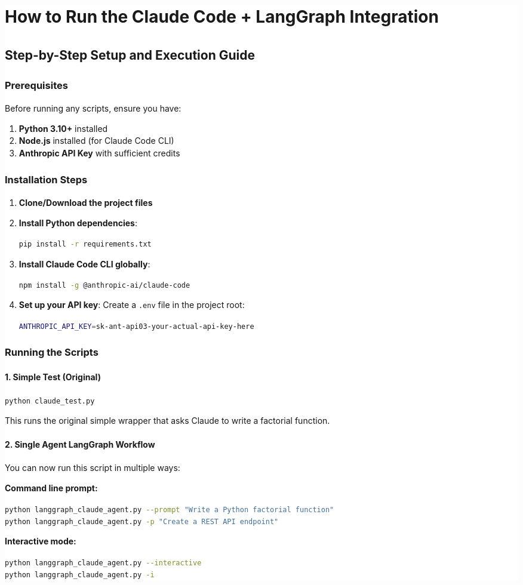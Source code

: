 # How to Run the Claude Code + LangGraph Integration

## Step-by-Step Setup and Execution Guide

### Prerequisites

Before running any scripts, ensure you have:
1. **Python 3.10+** installed
2. **Node.js** installed (for Claude Code CLI)
3. **Anthropic API Key** with sufficient credits

### Installation Steps

1. **Clone/Download the project files**

2. **Install Python dependencies**:
   ```bash
   pip install -r requirements.txt
   ```

3. **Install Claude Code CLI globally**:
   ```bash
   npm install -g @anthropic-ai/claude-code
   ```

4. **Set up your API key**:
   Create a `.env` file in the project root:
   ```bash
   ANTHROPIC_API_KEY=sk-ant-api03-your-actual-api-key-here
   ```

### Running the Scripts

#### 1. Simple Test (Original)
```bash
python claude_test.py
```
This runs the original simple wrapper that asks Claude to write a factorial function.

#### 2. Single Agent LangGraph Workflow

You can now run this script in multiple ways:

**Command line prompt:**
```bash
python langgraph_claude_agent.py --prompt "Write a Python factorial function"
python langgraph_claude_agent.py -p "Create a REST API endpoint"
```

**Interactive mode:**
```bash
python langgraph_claude_agent.py --interactive
python langgraph_claude_agent.py -i
```

